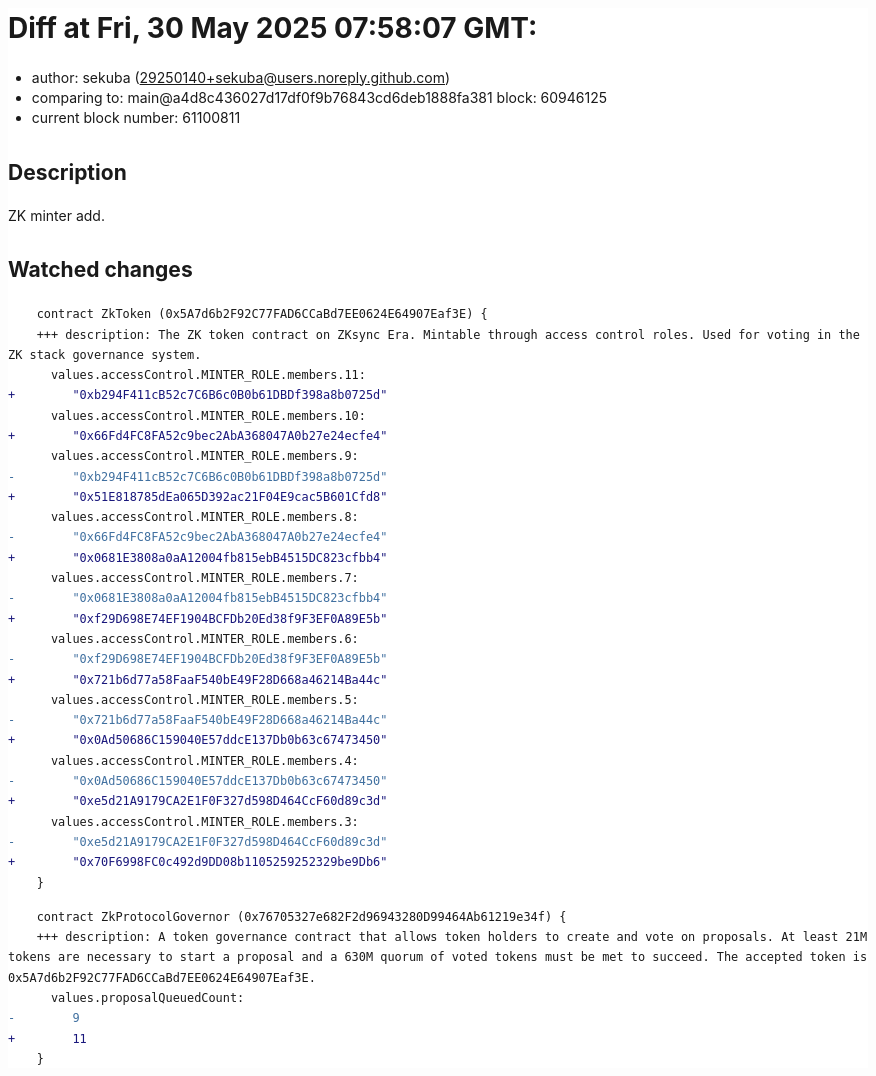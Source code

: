 # Diff at Fri, 30 May 2025 07:58:07 GMT:

- author: sekuba (<29250140+sekuba@users.noreply.github.com>)
- comparing to: main@a4d8c436027d17df0f9b76843cd6deb1888fa381 block: 60946125
- current block number: 61100811

## Description

ZK minter add.

## Watched changes

```diff
    contract ZkToken (0x5A7d6b2F92C77FAD6CCaBd7EE0624E64907Eaf3E) {
    +++ description: The ZK token contract on ZKsync Era. Mintable through access control roles. Used for voting in the ZK stack governance system.
      values.accessControl.MINTER_ROLE.members.11:
+        "0xb294F411cB52c7C6B6c0B0b61DBDf398a8b0725d"
      values.accessControl.MINTER_ROLE.members.10:
+        "0x66Fd4FC8FA52c9bec2AbA368047A0b27e24ecfe4"
      values.accessControl.MINTER_ROLE.members.9:
-        "0xb294F411cB52c7C6B6c0B0b61DBDf398a8b0725d"
+        "0x51E818785dEa065D392ac21F04E9cac5B601Cfd8"
      values.accessControl.MINTER_ROLE.members.8:
-        "0x66Fd4FC8FA52c9bec2AbA368047A0b27e24ecfe4"
+        "0x0681E3808a0aA12004fb815ebB4515DC823cfbb4"
      values.accessControl.MINTER_ROLE.members.7:
-        "0x0681E3808a0aA12004fb815ebB4515DC823cfbb4"
+        "0xf29D698E74EF1904BCFDb20Ed38f9F3EF0A89E5b"
      values.accessControl.MINTER_ROLE.members.6:
-        "0xf29D698E74EF1904BCFDb20Ed38f9F3EF0A89E5b"
+        "0x721b6d77a58FaaF540bE49F28D668a46214Ba44c"
      values.accessControl.MINTER_ROLE.members.5:
-        "0x721b6d77a58FaaF540bE49F28D668a46214Ba44c"
+        "0x0Ad50686C159040E57ddcE137Db0b63c67473450"
      values.accessControl.MINTER_ROLE.members.4:
-        "0x0Ad50686C159040E57ddcE137Db0b63c67473450"
+        "0xe5d21A9179CA2E1F0F327d598D464CcF60d89c3d"
      values.accessControl.MINTER_ROLE.members.3:
-        "0xe5d21A9179CA2E1F0F327d598D464CcF60d89c3d"
+        "0x70F6998FC0c492d9DD08b1105259252329be9Db6"
    }
```

```diff
    contract ZkProtocolGovernor (0x76705327e682F2d96943280D99464Ab61219e34f) {
    +++ description: A token governance contract that allows token holders to create and vote on proposals. At least 21M tokens are necessary to start a proposal and a 630M quorum of voted tokens must be met to succeed. The accepted token is 0x5A7d6b2F92C77FAD6CCaBd7EE0624E64907Eaf3E.
      values.proposalQueuedCount:
-        9
+        11
    }
```
